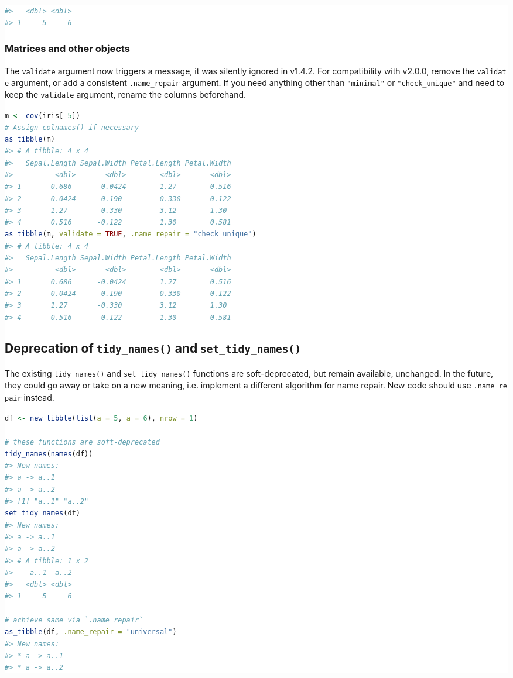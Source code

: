 ```r
#>   <dbl> <dbl>
#> 1     5     6
```


### Matrices and other objects

The `validate` argument now triggers a message, it was silently ignored in v1.4.2.
For compatibility with v2.0.0, remove the `validate` argument, or add a consistent `.name_repair` argument.
If you need anything other than `"minimal"` or `"check_unique"` and need to keep the `validate` argument, rename the columns beforehand.


```r
m <- cov(iris[-5])
# Assign colnames() if necessary
as_tibble(m)
#> # A tibble: 4 x 4
#>   Sepal.Length Sepal.Width Petal.Length Petal.Width
#>          <dbl>       <dbl>        <dbl>       <dbl>
#> 1       0.686      -0.0424        1.27        0.516
#> 2      -0.0424      0.190        -0.330      -0.122
#> 3       1.27       -0.330         3.12        1.30 
#> 4       0.516      -0.122         1.30        0.581
as_tibble(m, validate = TRUE, .name_repair = "check_unique")
#> # A tibble: 4 x 4
#>   Sepal.Length Sepal.Width Petal.Length Petal.Width
#>          <dbl>       <dbl>        <dbl>       <dbl>
#> 1       0.686      -0.0424        1.27        0.516
#> 2      -0.0424      0.190        -0.330      -0.122
#> 3       1.27       -0.330         3.12        1.30 
#> 4       0.516      -0.122         1.30        0.581
```


## Deprecation of `tidy_names()` and `set_tidy_names()`

The existing `tidy_names()` and `set_tidy_names()` functions are soft-deprecated, but remain available, unchanged. In the future, they could go away or take on a new meaning, i.e. implement a different algorithm for name repair. New code should use `.name_repair` instead.


```r
df <- new_tibble(list(a = 5, a = 6), nrow = 1)

# these functions are soft-deprecated
tidy_names(names(df))
#> New names:
#> a -> a..1
#> a -> a..2
#> [1] "a..1" "a..2"
set_tidy_names(df)
#> New names:
#> a -> a..1
#> a -> a..2
#> # A tibble: 1 x 2
#>    a..1  a..2
#>   <dbl> <dbl>
#> 1     5     6

# achieve same via `.name_repair`
as_tibble(df, .name_repair = "universal")
#> New names:
#> * a -> a..1
#> * a -> a..2
```